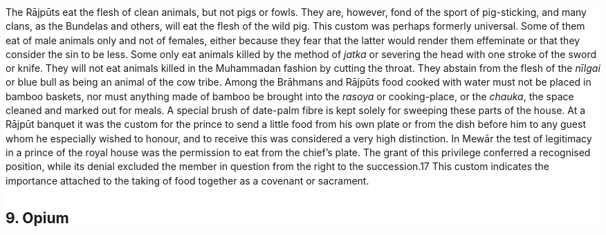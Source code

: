 The Rājpūts eat the flesh of clean animals, but not pigs or fowls. They are, however, fond of the sport of pig-sticking, and many clans, as the Bundelas and others, will eat the flesh of the wild pig. This custom was perhaps formerly universal. Some of them eat of male animals only and not of females, either because they fear that the latter would render them effeminate or that they consider the sin to be less. Some only eat animals killed by the method of *jatka* or severing the head with one stroke of the sword or knife. They will not eat animals killed in the Muhammadan fashion by cutting the throat. They abstain from the flesh of the *nīlgai* or blue bull as being an animal of the cow tribe. Among the Brāhmans and Rājpūts food cooked with water must not be placed in bamboo baskets, nor must anything made of bamboo be brought into the *rasoya* or cooking-place, or the *chauka*, the space cleaned and marked out for meals. A special brush of date-palm fibre is kept solely for sweeping these parts of the house. At a Rājpūt banquet it was the custom for the prince to send a little food from his own plate or from the dish before him to any guest whom he especially wished to honour, and to receive this was considered a very high distinction. In Mewār the test of legitimacy in a prince of the royal house was the permission to eat from the chief’s plate. The grant of this privilege conferred a recognised position, while its denial excluded the member in question from the right to the succession.17 This custom indicates the importance attached to the taking of food together as a covenant or sacrament. 



## 9. Opium
